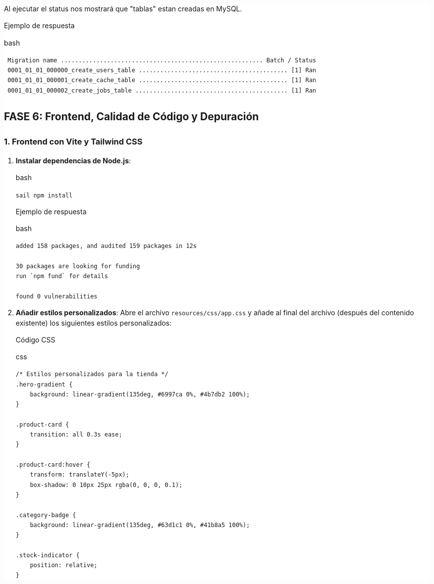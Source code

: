 Al ejecutar el status nos mostrará que "tablas" estan creadas en MySQL.

Ejemplo de respuesta

bash

```
 Migration name ......................................................... Batch / Status
 0001_01_01_000000_create_users_table .......................................... [1] Ran
 0001_01_01_000001_create_cache_table .......................................... [1] Ran
 0001_01_01_000002_create_jobs_table ........................................... [1] Ran
```

## **FASE 6: Frontend, Calidad de Código y Depuración** [​](#fase-6-frontend-calidad-de-codigo-y-depuracion)

### **1. Frontend con Vite y Tailwind CSS** [​](#_1-frontend-con-vite-y-tailwind-css)

1. **Instalar dependencias de Node.js**:

   bash

   ```
   sail npm install
   ```

   Ejemplo de respuesta

   bash

   ```
   added 158 packages, and audited 159 packages in 12s

   30 packages are looking for funding
   run `npm fund` for details

   found 0 vulnerabilities
   ```
2. **Añadir estilos personalizados**: Abre el archivo `resources/css/app.css` y añade al final del archivo (después del contenido existente) los siguientes estilos personalizados:

   Código CSS

   css

   ```
   /* Estilos personalizados para la tienda */
   .hero-gradient {
       background: linear-gradient(135deg, #6997ca 0%, #4b7db2 100%);
   }

   .product-card {
       transition: all 0.3s ease;
   }

   .product-card:hover {
       transform: translateY(-5px);
       box-shadow: 0 10px 25px rgba(0, 0, 0, 0.1);
   }

   .category-badge {
       background: linear-gradient(135deg, #63d1c1 0%, #41b8a5 100%);
   }

   .stock-indicator {
       position: relative;
   }

   ```